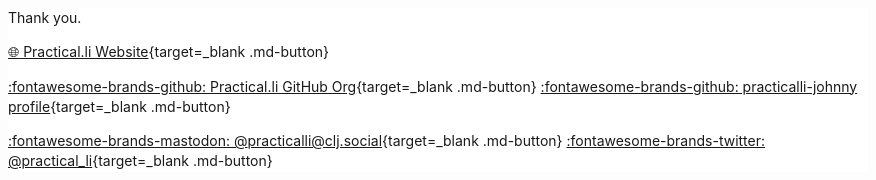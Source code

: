 Thank you.

[:globe_with_meridians: Practical.li Website](https://practical.li){target=_blank .md-button}

[:fontawesome-brands-github: Practical.li GitHub Org](https://github.com/practicalli){target=_blank .md-button}
[:fontawesome-brands-github: practicalli-johnny profile](https://github.com/practicalli-johnny){target=_blank .md-button}

[:fontawesome-brands-mastodon: @practicalli@clj.social](https://clj.social/@practicalli){target=_blank .md-button}
[:fontawesome-brands-twitter: @practical_li](https://twitter.com/practcial_li){target=_blank .md-button}
